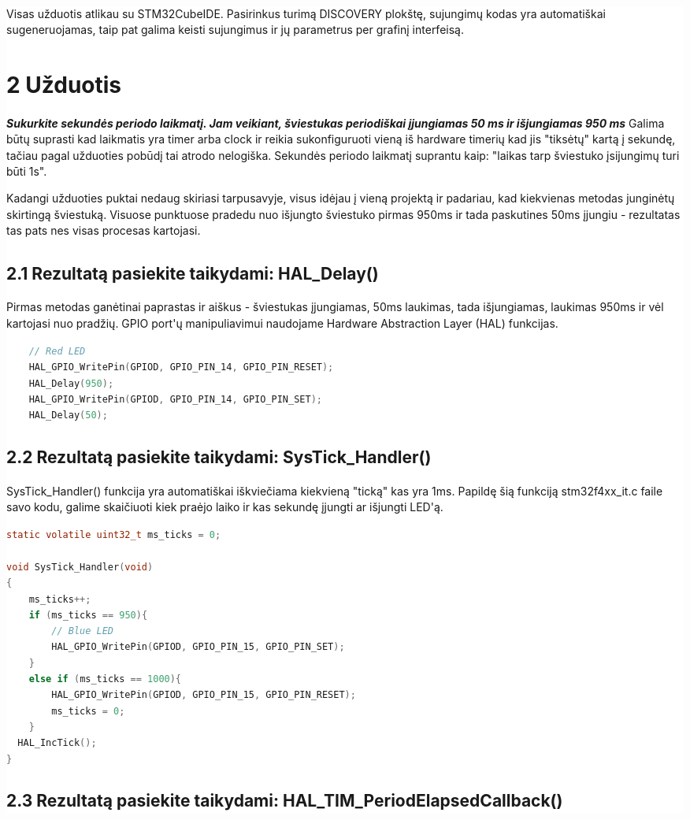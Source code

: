Visas užduotis atlikau su STM32CubeIDE. Pasirinkus turimą DISCOVERY plokštę, sujungimų kodas yra automatiškai sugeneruojamas, taip pat galima keisti sujungimus ir jų parametrus per grafinį interfeisą.
# 2 Užduotis
***Sukurkite sekundės periodo laikmatį. Jam veikiant, šviestukas periodiškai įjungiamas 50 ms ir išjungiamas 950 ms***
Galima būtų suprasti kad laikmatis yra timer arba clock ir reikia sukonfiguruoti vieną iš hardware timerių kad jis "tiksėtų" kartą į sekundę, tačiau pagal užduoties pobūdį tai atrodo nelogiška. Sekundės periodo laikmatį suprantu kaip: "laikas tarp šviestuko įsijungimų turi būti 1s".  

Kadangi užduoties puktai nedaug skiriasi tarpusavyje, visus idėjau į vieną projektą ir padariau, kad kiekvienas metodas junginėtų skirtingą šviestuką. Visuose punktuose pradedu nuo išjungto šviestuko pirmas 950ms ir tada paskutines 50ms įjungiu - rezultatas tas pats nes visas procesas kartojasi.
## 2.1 Rezultatą pasiekite taikydami: HAL_Delay()
Pirmas metodas ganėtinai paprastas ir aiškus - šviestukas įjungiamas, 50ms laukimas, tada išjungiamas, laukimas 950ms ir vėl kartojasi nuo pradžių. GPIO port'ų manipuliavimui naudojame Hardware Abstraction Layer (HAL) funkcijas.

```c
	// Red LED
	HAL_GPIO_WritePin(GPIOD, GPIO_PIN_14, GPIO_PIN_RESET);
	HAL_Delay(950);
	HAL_GPIO_WritePin(GPIOD, GPIO_PIN_14, GPIO_PIN_SET);
	HAL_Delay(50);
```
## 2.2 Rezultatą pasiekite taikydami: SysTick_Handler()
SysTick_Handler() funkcija yra automatiškai iškviečiama kiekvieną "ticką" kas yra 1ms. Papildę šią funkciją stm32f4xx_it.c faile savo kodu, galime skaičiuoti kiek praėjo laiko ir kas sekundę įjungti ar išjungti LED'ą.
```c
static volatile uint32_t ms_ticks = 0;

void SysTick_Handler(void)   
{
	ms_ticks++;
	if (ms_ticks == 950){
		// Blue LED
		HAL_GPIO_WritePin(GPIOD, GPIO_PIN_15, GPIO_PIN_SET);
	}
	else if (ms_ticks == 1000){
		HAL_GPIO_WritePin(GPIOD, GPIO_PIN_15, GPIO_PIN_RESET);
		ms_ticks = 0;
	}
  HAL_IncTick();
}
```
## 2.3 Rezultatą pasiekite taikydami: HAL_TIM_PeriodElapsedCallback()
    